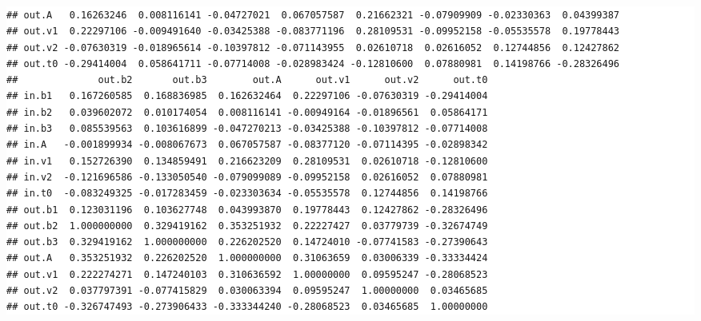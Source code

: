     ## out.A   0.16263246  0.008116141 -0.04727021  0.067057587  0.21662321 -0.07909909 -0.02330363  0.04399387
    ## out.v1  0.22297106 -0.009491640 -0.03425388 -0.083771196  0.28109531 -0.09952158 -0.05535578  0.19778443
    ## out.v2 -0.07630319 -0.018965614 -0.10397812 -0.071143955  0.02610718  0.02616052  0.12744856  0.12427862
    ## out.t0 -0.29414004  0.058641711 -0.07714008 -0.028983424 -0.12810600  0.07880981  0.14198766 -0.28326496
    ##              out.b2       out.b3        out.A      out.v1      out.v2      out.t0
    ## in.b1   0.167260585  0.168836985  0.162632464  0.22297106 -0.07630319 -0.29414004
    ## in.b2   0.039602072  0.010174054  0.008116141 -0.00949164 -0.01896561  0.05864171
    ## in.b3   0.085539563  0.103616899 -0.047270213 -0.03425388 -0.10397812 -0.07714008
    ## in.A   -0.001899934 -0.008067673  0.067057587 -0.08377120 -0.07114395 -0.02898342
    ## in.v1   0.152726390  0.134859491  0.216623209  0.28109531  0.02610718 -0.12810600
    ## in.v2  -0.121696586 -0.133050540 -0.079099089 -0.09952158  0.02616052  0.07880981
    ## in.t0  -0.083249325 -0.017283459 -0.023303634 -0.05535578  0.12744856  0.14198766
    ## out.b1  0.123031196  0.103627748  0.043993870  0.19778443  0.12427862 -0.28326496
    ## out.b2  1.000000000  0.329419162  0.353251932  0.22227427  0.03779739 -0.32674749
    ## out.b3  0.329419162  1.000000000  0.226202520  0.14724010 -0.07741583 -0.27390643
    ## out.A   0.353251932  0.226202520  1.000000000  0.31063659  0.03006339 -0.33334424
    ## out.v1  0.222274271  0.147240103  0.310636592  1.00000000  0.09595247 -0.28068523
    ## out.v2  0.037797391 -0.077415829  0.030063394  0.09595247  1.00000000  0.03465685
    ## out.t0 -0.326747493 -0.273906433 -0.333344240 -0.28068523  0.03465685  1.00000000
